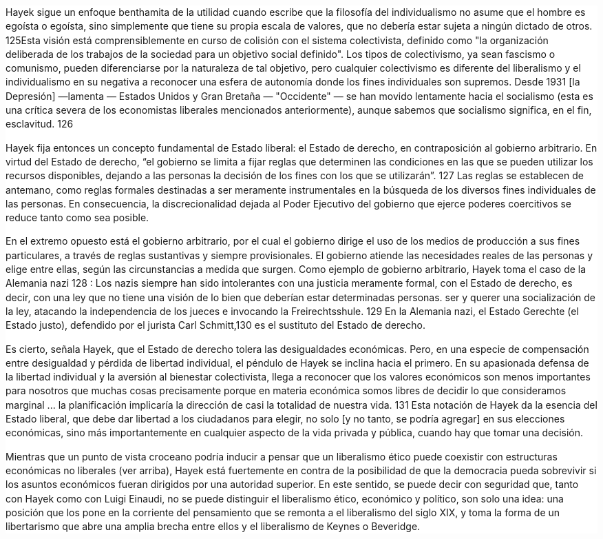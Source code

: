Hayek sigue un enfoque benthamita de la utilidad cuando escribe que la filosofía del individualismo no asume que el hombre es egoísta o egoísta, sino simplemente que tiene su propia escala de valores, que no debería estar sujeta a ningún dictado de otros. 125Esta visión está comprensiblemente en curso de colisión con el sistema colectivista, definido como "la organización deliberada de los trabajos de la sociedad para un objetivo social definido". Los tipos de colectivismo, ya sean fascismo o comunismo, pueden diferenciarse por la naturaleza de tal objetivo, pero cualquier colectivismo es diferente del liberalismo y el individualismo en su negativa a reconocer una esfera de autonomía donde los fines individuales son supremos. Desde 1931 [la Depresión] —lamenta — Estados Unidos y Gran Bretaña — "Occidente" — se han movido lentamente hacia el socialismo (esta es una crítica severa de los economistas liberales mencionados anteriormente), aunque sabemos que socialismo significa, en el fin, esclavitud. 126

Hayek fija entonces un concepto fundamental de Estado liberal: el Estado de derecho, en contraposición al gobierno arbitrario. En virtud del Estado de derecho, “el gobierno se limita a fijar reglas que determinen las condiciones en las que se pueden utilizar los recursos disponibles, dejando a las personas la decisión de los fines con los que se utilizarán”. 127 Las reglas se establecen de antemano, como reglas formales destinadas a ser meramente instrumentales en la búsqueda de los diversos fines individuales de las personas. En consecuencia, la discrecionalidad dejada al Poder Ejecutivo del gobierno que ejerce poderes coercitivos se reduce tanto como sea posible.

En el extremo opuesto está el gobierno arbitrario, por el cual el gobierno dirige el uso de los medios de producción a sus fines particulares, a través de reglas sustantivas y siempre provisionales. El gobierno atiende las necesidades reales de las personas y elige entre ellas, según las circunstancias a medida que surgen. Como ejemplo de gobierno arbitrario, Hayek toma el caso de la Alemania nazi 128 : Los nazis siempre han sido intolerantes con una justicia meramente formal, con el Estado de derecho, es decir, con una ley que no tiene una visión de lo bien que deberían estar determinadas personas. ser y querer una socialización de la ley, atacando la independencia de los jueces e invocando la Freirechtsshule. 129 En la Alemania nazi, el Estado Gerechte (el Estado justo), defendido por el jurista Carl Schmitt,130 es el sustituto del Estado de derecho.

Es cierto, señala Hayek, que el Estado de derecho tolera las desigualdades económicas. Pero, en una especie de compensación entre desigualdad y pérdida de libertad individual, el péndulo de Hayek se inclina hacia el primero. En su apasionada defensa de la libertad individual y la aversión al bienestar colectivista, llega a reconocer que los valores económicos son menos importantes para nosotros que muchas cosas precisamente porque en materia económica somos libres de decidir lo que consideramos marginal ... la planificación implicaría la dirección de casi la totalidad de nuestra vida. 131 Esta notación de Hayek da la esencia del Estado liberal, que debe dar libertad a los ciudadanos para elegir, no solo [y no tanto, se podría agregar] en sus elecciones económicas, sino más importantemente en cualquier aspecto de la vida privada y pública, cuando hay que tomar una decisión.

Mientras que un punto de vista croceano podría inducir a pensar que un liberalismo ético puede coexistir con estructuras económicas no liberales (ver arriba), Hayek está fuertemente en contra de la posibilidad de que la democracia pueda sobrevivir si los asuntos económicos fueran dirigidos por una autoridad superior. En este sentido, se puede decir con seguridad que, tanto con Hayek como con Luigi Einaudi, no se puede distinguir el liberalismo ético, económico y político, son solo una idea: una posición que los pone en la corriente del pensamiento que se remonta a el liberalismo del siglo XIX, y toma la forma de un libertarismo que abre una amplia brecha entre ellos y el liberalismo de Keynes o Beveridge.
